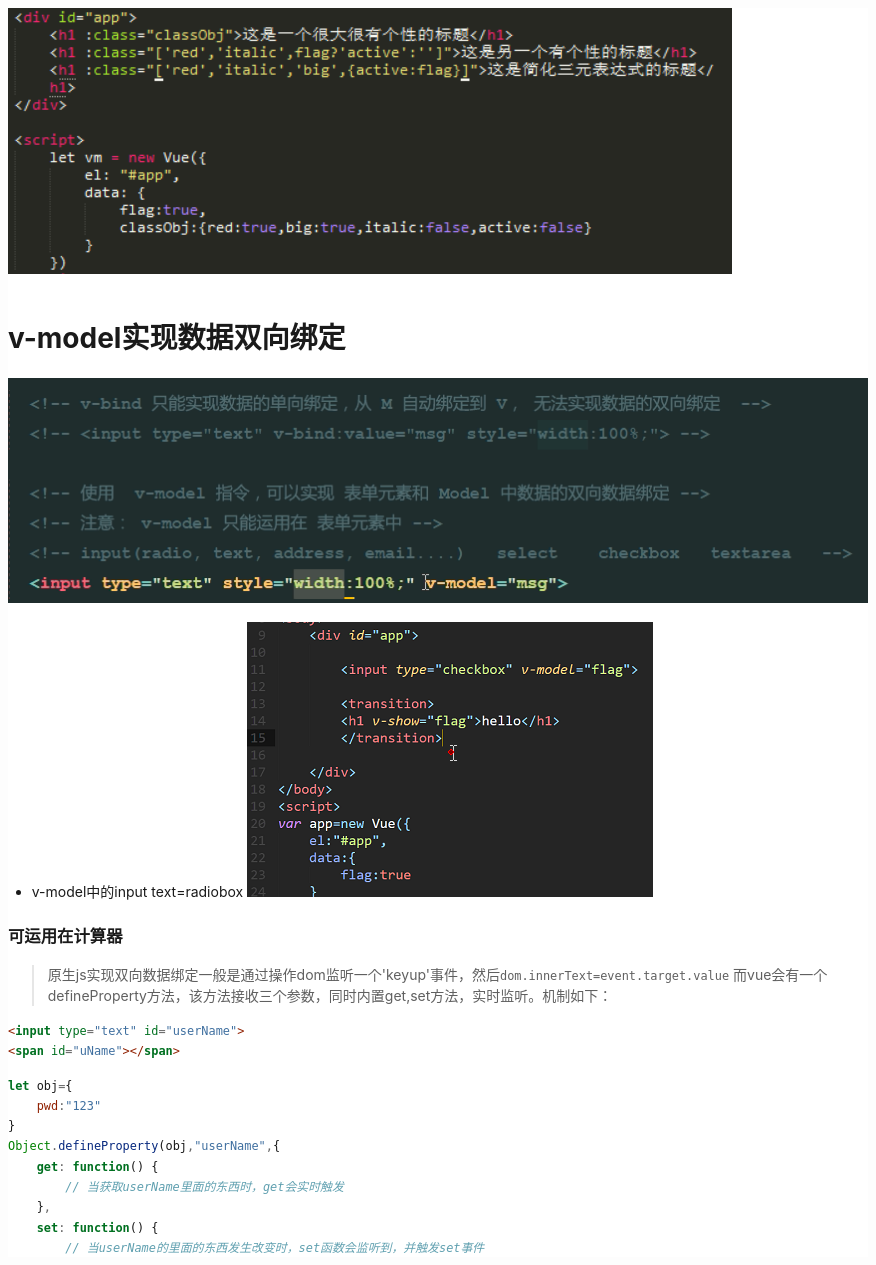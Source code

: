 ![](./img/v-bindclass.png)
# v-model实现数据双向绑定
![](./img/v-model.png)
* v-model中的input text=radiobox
![](./img/v-model2.png)
### 可运用在计算器
> 原生js实现双向数据绑定一般是通过操作dom监听一个'keyup'事件，然后`dom.innerText=event.target.value`
>而vue会有一个defineProperty方法，该方法接收三个参数，同时内置get,set方法，实时监听。机制如下：
```html
<input type="text" id="userName">
<span id="uName"></span>
```
```javaScript
let obj={
    pwd:"123"
}
Object.defineProperty(obj,"userName",{
    get: function() {
        // 当获取userName里面的东西时，get会实时触发
    },
    set: function() {
        // 当userName的里面的东西发生改变时，set函数会监听到，并触发set事件
```